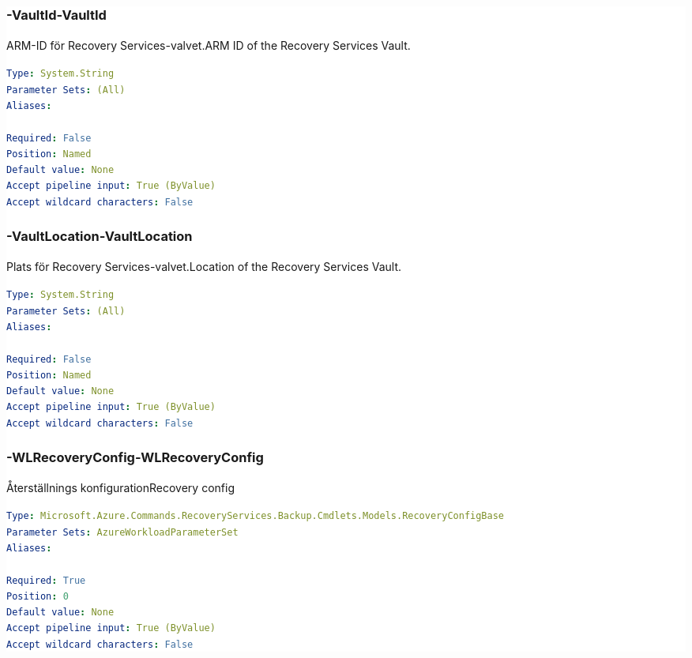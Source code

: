 ### <span data-ttu-id="a57a3-182">-VaultId</span><span class="sxs-lookup"><span data-stu-id="a57a3-182">-VaultId</span></span>

<span data-ttu-id="a57a3-183">ARM-ID för Recovery Services-valvet.</span><span class="sxs-lookup"><span data-stu-id="a57a3-183">ARM ID of the Recovery Services Vault.</span></span>

```yaml
Type: System.String
Parameter Sets: (All)
Aliases:

Required: False
Position: Named
Default value: None
Accept pipeline input: True (ByValue)
Accept wildcard characters: False
```

### <span data-ttu-id="a57a3-184">-VaultLocation</span><span class="sxs-lookup"><span data-stu-id="a57a3-184">-VaultLocation</span></span>

<span data-ttu-id="a57a3-185">Plats för Recovery Services-valvet.</span><span class="sxs-lookup"><span data-stu-id="a57a3-185">Location of the Recovery Services Vault.</span></span>

```yaml
Type: System.String
Parameter Sets: (All)
Aliases:

Required: False
Position: Named
Default value: None
Accept pipeline input: True (ByValue)
Accept wildcard characters: False
```

### <span data-ttu-id="a57a3-186">-WLRecoveryConfig</span><span class="sxs-lookup"><span data-stu-id="a57a3-186">-WLRecoveryConfig</span></span>

<span data-ttu-id="a57a3-187">Återställnings konfiguration</span><span class="sxs-lookup"><span data-stu-id="a57a3-187">Recovery config</span></span>

```yaml
Type: Microsoft.Azure.Commands.RecoveryServices.Backup.Cmdlets.Models.RecoveryConfigBase
Parameter Sets: AzureWorkloadParameterSet
Aliases:

Required: True
Position: 0
Default value: None
Accept pipeline input: True (ByValue)
Accept wildcard characters: False
```
